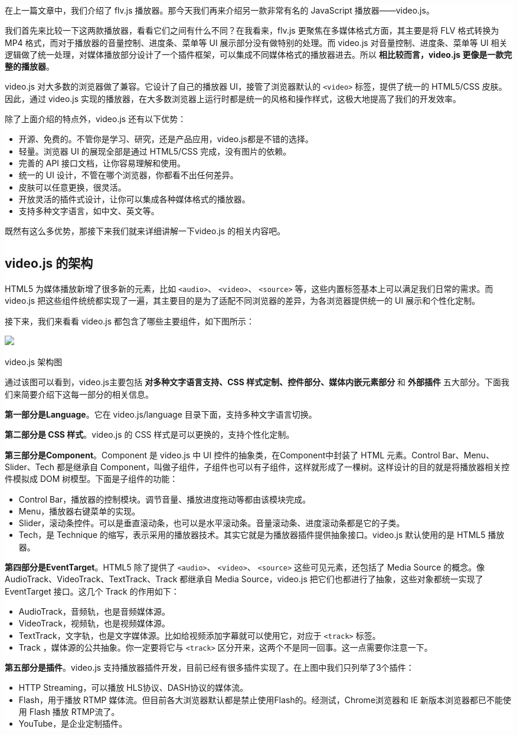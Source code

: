 在上一篇文章中，我们介绍了 flv.js 播放器。那今天我们再来介绍另一款非常有名的 JavaScript 播放器——video.js。

我们首先来比较一下这两款播放器，看看它们之间有什么不同？在我看来，flv.js 更聚焦在多媒体格式方面，其主要是将 FLV 格式转换为 MP4 格式，而对于播放器的音量控制、进度条、菜单等 UI 展示部分没有做特别的处理。而 video.js 对音量控制、进度条、菜单等 UI 相关逻辑做了统一处理，对媒体播放部分设计了一个插件框架，可以集成不同媒体格式的播放器进去。所以 **相比较而言，video.js 更像是一款完整的播放器**。

video.js 对大多数的浏览器做了兼容。它设计了自己的播放器 UI，接管了浏览器默认的 `<video>` 标签，提供了统一的 HTML5/CSS 皮肤。因此，通过 video.js 实现的播放器，在大多数浏览器上运行时都是统一的风格和操作样式，这极大地提高了我们的开发效率。

除了上面介绍的特点外，video.js 还有以下优势：

- 开源、免费的。不管你是学习、研究，还是产品应用，video.js都是不错的选择。
- 轻量。浏览器 UI 的展现全部是通过 HTML5/CSS 完成，没有图片的依赖。
- 完善的 API 接口文档，让你容易理解和使用。
- 统一的 UI 设计，不管在哪个浏览器，你都看不出任何差异。
- 皮肤可以任意更换，很灵活。
- 开放灵活的插件式设计，让你可以集成各种媒体格式的播放器。
- 支持多种文字语言，如中文、英文等。

既然有这么多优势，那接下来我们就来详细讲解一下video.js 的相关内容吧。

## video.js 的架构

HTML5 为媒体播放新增了很多新的元素，比如 `<audio>`、 `<video>`、 `<source>` 等，这些内置标签基本上可以满足我们日常的需求。而 video.js 把这些组件统统都实现了一遍，其主要目的是为了适配不同浏览器的差异，为各浏览器提供统一的 UI 展示和个性化定制。

接下来，我们来看看 video.js 都包含了哪些主要组件，如下图所示：

![](https://static001.geekbang.org/resource/image/a1/fc/a1bce32b2e8d47b6a13214cda9d5fdfc.png?wh=822*533)

video.js 架构图

通过该图可以看到，video.js主要包括 **对多种文字语言支持、CSS 样式定制、控件部分、媒体内嵌元素部分** 和 **外部插件** 五大部分。下面我们来简要介绍下这每一部分的相关信息。

**第一部分是Language**。它在 video.js/language 目录下面，支持多种文字语言切换。

**第二部分是 CSS 样式**。video.js 的 CSS 样式是可以更换的，支持个性化定制。

**第三部分是Component**。Component 是 video.js 中 UI 控件的抽象类，在Component中封装了 HTML 元素。Control Bar、Menu、Slider、Tech 都是继承自 Component，叫做子组件，子组件也可以有子组件，这样就形成了一棵树。这样设计的目的就是将播放器相关控件模拟成 DOM 树模型。下面是子组件的功能：

- Control Bar，播放器的控制模块。调节音量、播放进度拖动等都由该模块完成。
- Menu，播放器右键菜单的实现。
- Slider，滚动条控件。可以是垂直滚动条，也可以是水平滚动条。音量滚动条、进度滚动条都是它的子类。
- Tech，是 Technique 的缩写，表示采用的播放器技术。其实它就是为播放器插件提供抽象接口。video.js 默认使用的是 HTML5 播放器。

**第四部分是EventTarget**。HTML5 除了提供了 `<audio>`、 `<video>`、 `<source>` 这些可见元素，还包括了 Media Source 的概念。像 AudioTrack、VideoTrack、TextTrack、Track 都继承自 Media Source，video.js 把它们也都进行了抽象，这些对象都统一实现了 EventTarget 接口。这几个 Track 的作用如下：

- AudioTrack，音频轨，也是音频媒体源。
- VideoTrack，视频轨，也是视频媒体源。
- TextTrack，文字轨，也是文字媒体源。比如给视频添加字幕就可以使用它，对应于 `<track>` 标签。
- Track ，媒体源的公共抽象。你一定要将它与 `<track>` 区分开来，这两个不是同一回事。这一点需要你注意一下。

**第五部分是插件**。video.js 支持播放器插件开发，目前已经有很多插件实现了。在上图中我们只列举了3个插件：

- HTTP Streaming，可以播放 HLS协议、DASH协议的媒体流。
- Flash，用于播放 RTMP 媒体流。但目前各大浏览器默认都是禁止使用Flash的。经测试，Chrome浏览器和 IE 新版本浏览器都已不能使用 Flash 播放 RTMP流了。
- YouTube，是企业定制插件。
